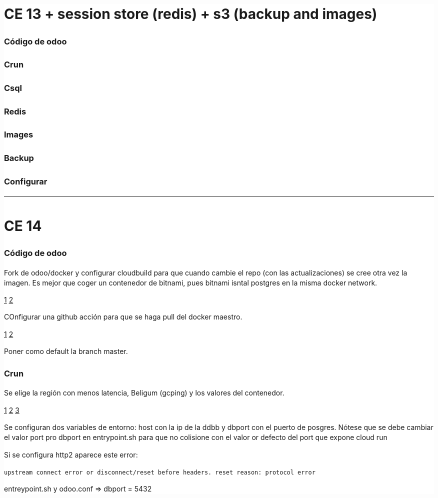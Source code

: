 # CE 13 + session store (redis) + s3 (backup and images)

### Código de odoo
### Crun
### Csql 
### Redis
### Images 
### Backup
### Configurar

-----------

# CE 14

### Código de odoo
Fork de odoo/docker y configurar cloudbuild para que cuando cambie el repo (con las actualizaciones) se cree otra vez la imagen. Es mejor que coger un contenedor de bitnami, pues bitnami isntal postgres en la misma docker network.

[1](https://github.com/bitnami/bitnami-docker-odoo/blob/14.0.20210610-debian-10-r7/14/debian-10/Dockerfile)
[2](https://www.cloudbooklet.com/install-odoo-13-on-ubuntu-18-04-with-nginx-google-cloud/)

COnfigurar una github acción para que se haga pull del docker maestro.

[1](https://mathieu.carbou.me/post/649318432483033088/automatic-fork-syncing-with-github)
[2](https://gist.github.com/mathieucarbou/96ab30024f0d3fb44cac970219d23efc)

Poner como default la branch master.

### Crun
Se elige la región con menos latencia, Beligum (gcping) y los valores del contenedor.

[1](https://kinsta.com/blog/google-cloud-network/)
[2](https://gcping.com/)
[3](https://www.youtube.com/watch?v=PSyGrZZOd3Q)

Se configuran dos variables de entorno: host con la ip de la ddbb y dbport con el puerto de posgres. Nótese que se debe cambiar el valor port pro dbport en entrypoint.sh para que no colisione con el valor or defecto del port que expone cloud run

Si se configura http2 aparece este error:

```
upstream connect error or disconnect/reset before headers. reset reason: protocol error
```

entreypoint.sh y odoo.conf => dbport = 5432
